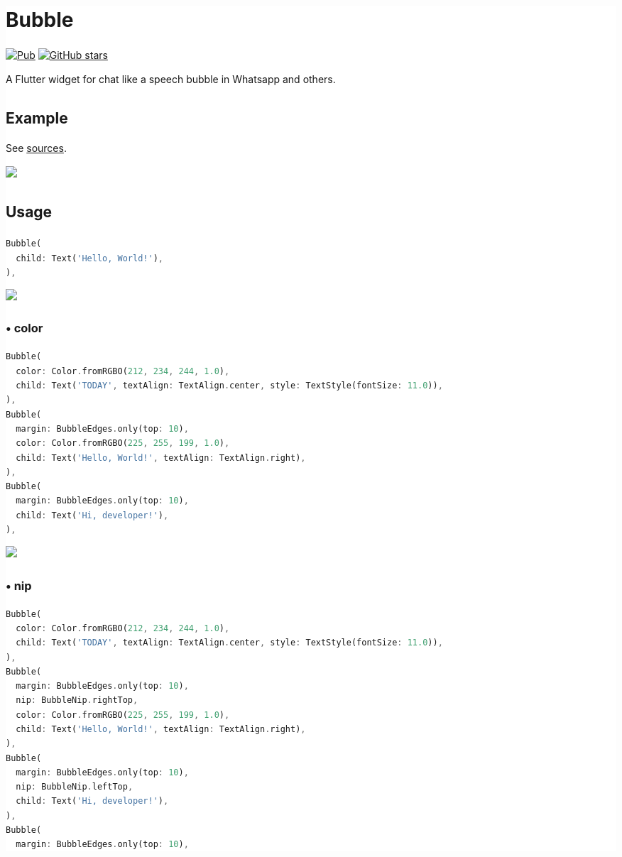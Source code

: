 # Bubble
[![Pub](https://img.shields.io/pub/v/bubble)](https://pub.dev/packages/bubble)
[![GitHub stars](https://img.shields.io/github/stars/vi-k/bubble?style=social)](https://github.com/vi-k/bubble)

A Flutter widget for chat like a speech bubble in Whatsapp and others.

## Example

See [sources](https://github.com/vi-k/bubble/blob/master/example).

<img src="https://github.com/vi-k/bubble/blob/master/screenshots/example.png?raw=true" width="360">

## Usage

```dart
Bubble(
  child: Text('Hello, World!'),
),
```

<img src="https://github.com/vi-k/bubble/blob/master/screenshots/screenshot_first.png?raw=true" width="360">

### • color

```dart
Bubble(
  color: Color.fromRGBO(212, 234, 244, 1.0),
  child: Text('TODAY', textAlign: TextAlign.center, style: TextStyle(fontSize: 11.0)),
),
Bubble(
  margin: BubbleEdges.only(top: 10),
  color: Color.fromRGBO(225, 255, 199, 1.0),
  child: Text('Hello, World!', textAlign: TextAlign.right),
),
Bubble(
  margin: BubbleEdges.only(top: 10),
  child: Text('Hi, developer!'),
),
```

<img src="https://github.com/vi-k/bubble/blob/master/screenshots/screenshot_color.png?raw=true" width="360">

### • nip

```dart
Bubble(
  color: Color.fromRGBO(212, 234, 244, 1.0),
  child: Text('TODAY', textAlign: TextAlign.center, style: TextStyle(fontSize: 11.0)),
),
Bubble(
  margin: BubbleEdges.only(top: 10),
  nip: BubbleNip.rightTop,
  color: Color.fromRGBO(225, 255, 199, 1.0),
  child: Text('Hello, World!', textAlign: TextAlign.right),
),
Bubble(
  margin: BubbleEdges.only(top: 10),
  nip: BubbleNip.leftTop,
  child: Text('Hi, developer!'),
),
Bubble(
  margin: BubbleEdges.only(top: 10),
```